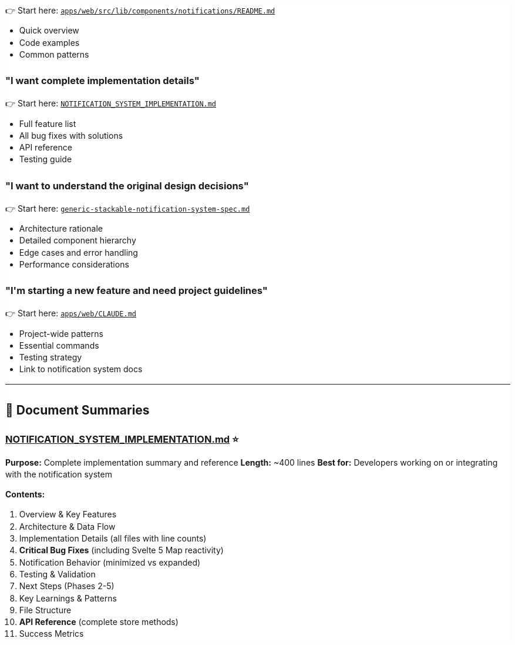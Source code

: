 👉 Start here: [`apps/web/src/lib/components/notifications/README.md`](./apps/web/src/lib/components/notifications/README.md)

- Quick overview
- Code examples
- Common patterns

### "I want complete implementation details"

👉 Start here: [`NOTIFICATION_SYSTEM_IMPLEMENTATION.md`](./NOTIFICATION_SYSTEM_IMPLEMENTATION.md)

- Full feature list
- All bug fixes with solutions
- API reference
- Testing guide

### "I want to understand the original design decisions"

👉 Start here: [`generic-stackable-notification-system-spec.md`](./generic-stackable-notification-system-spec.md)

- Architecture rationale
- Detailed component hierarchy
- Edge cases and error handling
- Performance considerations

### "I'm starting a new feature and need project guidelines"

👉 Start here: [`apps/web/CLAUDE.md`](./apps/web/CLAUDE.md)

- Project-wide patterns
- Essential commands
- Testing strategy
- Link to notification system docs

---

## 📄 Document Summaries

### [NOTIFICATION_SYSTEM_IMPLEMENTATION.md](./NOTIFICATION_SYSTEM_IMPLEMENTATION.md) ⭐

**Purpose:** Complete implementation summary and reference
**Length:** ~400 lines
**Best for:** Developers working on or integrating with the notification system

**Contents:**

1. Overview & Key Features
2. Architecture & Data Flow
3. Implementation Details (all files with line counts)
4. **Critical Bug Fixes** (including Svelte 5 Map reactivity)
5. Notification Behavior (minimized vs expanded)
6. Testing & Validation
7. Next Steps (Phases 2-5)
8. Key Learnings & Patterns
9. File Structure
10. **API Reference** (complete store methods)
11. Success Metrics

